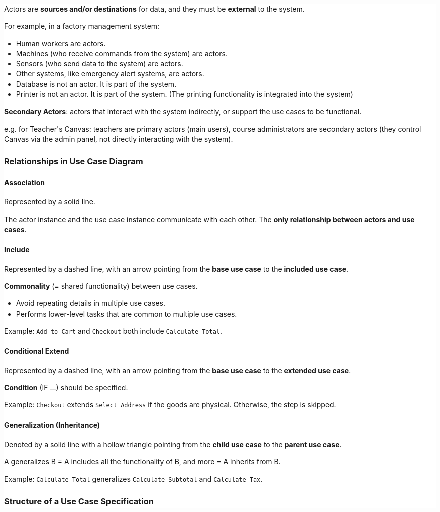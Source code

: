 Actors are **sources and/or destinations** for data, and they must be **external** to the system.

For example, in a factory management system:

- Human workers are actors.
- Machines (who receive commands from the system) are actors.
- Sensors (who send data to the system) are actors.
- Other systems, like emergency alert systems, are actors.
- Database is not an actor. It is part of the system.
- Printer is not an actor. It is part of the system. (The printing functionality is integrated into the system)

**Secondary Actors**: actors that interact with the system indirectly, or support the use cases to be functional.

e.g. for Teacher's Canvas: teachers are primary actors (main users), course administrators are secondary actors (they control Canvas via the admin panel, not directly interacting with the system).

### Relationships in Use Case Diagram

#### Association

Represented by a solid line.

The actor instance and the use case instance communicate with each other. The **only relationship between actors and use cases**.

#### Include

Represented by a dashed line, with an arrow pointing from the **base use case** to the **included use case**.

**Commonality** (= shared functionality) between use cases.

- Avoid repeating details in multiple use cases.
- Performs lower-level tasks that are common to multiple use cases.

Example: `Add to Cart` and `Checkout` both include `Calculate Total`.

#### Conditional Extend

Represented by a dashed line, with an arrow pointing from the **base use case** to the **extended use case**.

**Condition** (IF ...) should be specified.

Example: `Checkout` extends `Select Address` if the goods are physical. Otherwise, the step is skipped.

#### Generalization (Inheritance)

Denoted by a solid line with a hollow triangle pointing from the **child use case** to the **parent use case**.

A generalizes B = A includes all the functionality of B, and more = A inherits from B.

Example: `Calculate Total` generalizes `Calculate Subtotal` and `Calculate Tax`.

### Structure of a Use Case Specification
